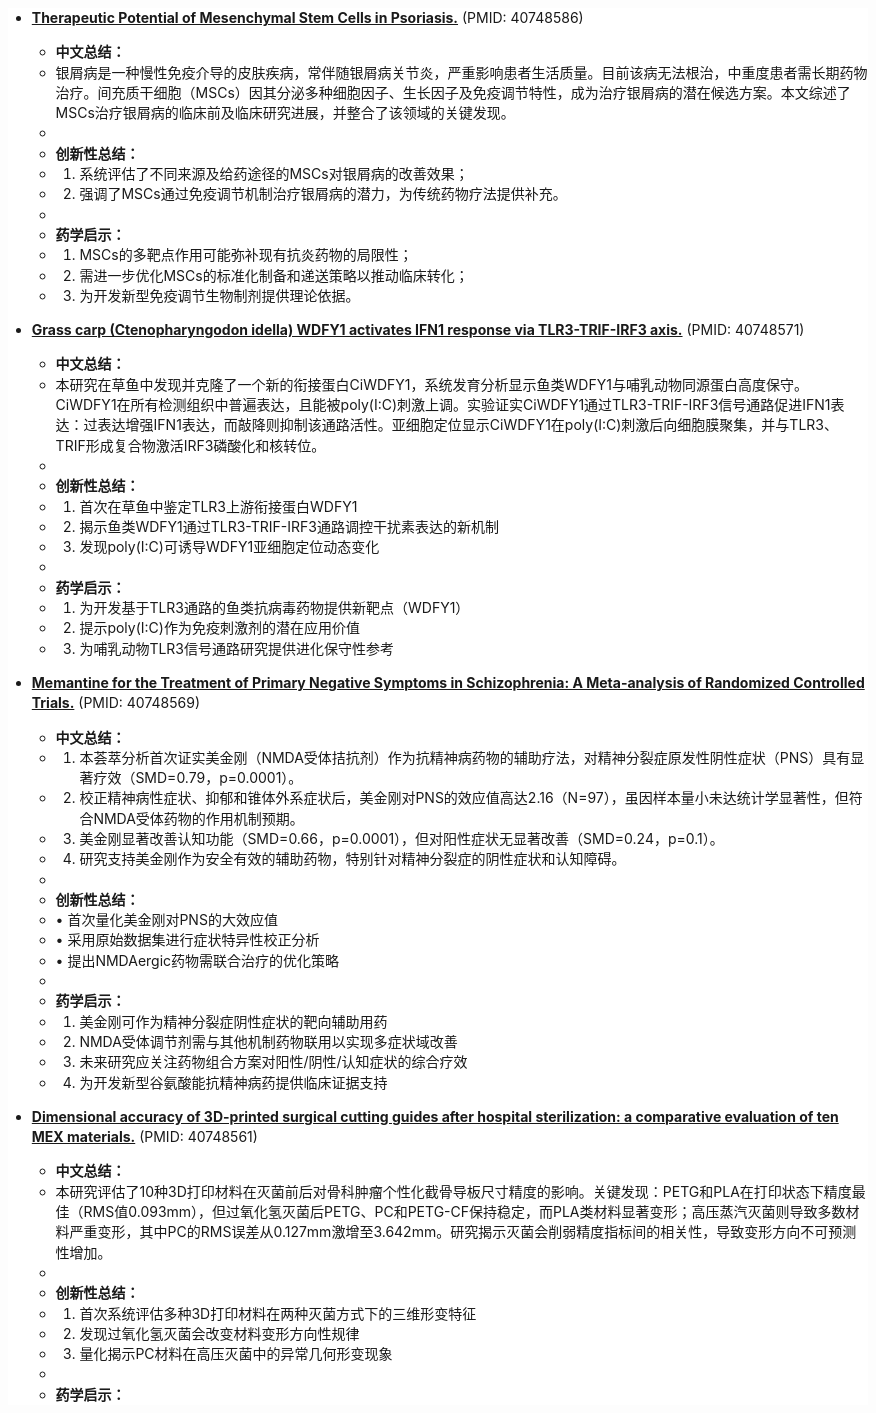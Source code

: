 *   **[Therapeutic Potential of Mesenchymal Stem Cells in Psoriasis.](https://pubmed.ncbi.nlm.nih.gov/40748586/)** (PMID: 40748586)
    *   **中文总结：**
    *   银屑病是一种慢性免疫介导的皮肤疾病，常伴随银屑病关节炎，严重影响患者生活质量。目前该病无法根治，中重度患者需长期药物治疗。间充质干细胞（MSCs）因其分泌多种细胞因子、生长因子及免疫调节特性，成为治疗银屑病的潜在候选方案。本文综述了MSCs治疗银屑病的临床前及临床研究进展，并整合了该领域的关键发现。
    *   
    *   **创新性总结：**
    *   1. 系统评估了不同来源及给药途径的MSCs对银屑病的改善效果；
    *   2. 强调了MSCs通过免疫调节机制治疗银屑病的潜力，为传统药物疗法提供补充。
    *   
    *   **药学启示：**
    *   1. MSCs的多靶点作用可能弥补现有抗炎药物的局限性；
    *   2. 需进一步优化MSCs的标准化制备和递送策略以推动临床转化；
    *   3. 为开发新型免疫调节生物制剂提供理论依据。

*   **[Grass carp (Ctenopharyngodon idella) WDFY1 activates IFN1 response via TLR3-TRIF-IRF3 axis.](https://pubmed.ncbi.nlm.nih.gov/40748571/)** (PMID: 40748571)
    *   **中文总结：**
    *   本研究在草鱼中发现并克隆了一个新的衔接蛋白CiWDFY1，系统发育分析显示鱼类WDFY1与哺乳动物同源蛋白高度保守。CiWDFY1在所有检测组织中普遍表达，且能被poly(I:C)刺激上调。实验证实CiWDFY1通过TLR3-TRIF-IRF3信号通路促进IFN1表达：过表达增强IFN1表达，而敲降则抑制该通路活性。亚细胞定位显示CiWDFY1在poly(I:C)刺激后向细胞膜聚集，并与TLR3、TRIF形成复合物激活IRF3磷酸化和核转位。
    *   
    *   **创新性总结：**
    *   1. 首次在草鱼中鉴定TLR3上游衔接蛋白WDFY1
    *   2. 揭示鱼类WDFY1通过TLR3-TRIF-IRF3通路调控干扰素表达的新机制
    *   3. 发现poly(I:C)可诱导WDFY1亚细胞定位动态变化
    *   
    *   **药学启示：**
    *   1. 为开发基于TLR3通路的鱼类抗病毒药物提供新靶点（WDFY1）
    *   2. 提示poly(I:C)作为免疫刺激剂的潜在应用价值
    *   3. 为哺乳动物TLR3信号通路研究提供进化保守性参考

*   **[Memantine for the Treatment of Primary Negative Symptoms in Schizophrenia: A Meta-analysis of Randomized Controlled Trials.](https://pubmed.ncbi.nlm.nih.gov/40748569/)** (PMID: 40748569)
    *   **中文总结：**
    *   1. 本荟萃分析首次证实美金刚（NMDA受体拮抗剂）作为抗精神病药物的辅助疗法，对精神分裂症原发性阴性症状（PNS）具有显著疗效（SMD=0.79，p=0.0001）。
    *   2. 校正精神病性症状、抑郁和锥体外系症状后，美金刚对PNS的效应值高达2.16（N=97），虽因样本量小未达统计学显著性，但符合NMDA受体药物的作用机制预期。
    *   3. 美金刚显著改善认知功能（SMD=0.66，p=0.0001），但对阳性症状无显著改善（SMD=0.24，p=0.1）。
    *   4. 研究支持美金刚作为安全有效的辅助药物，特别针对精神分裂症的阴性症状和认知障碍。
    *   
    *   **创新性总结：**
    *   • 首次量化美金刚对PNS的大效应值
    *   • 采用原始数据集进行症状特异性校正分析
    *   • 提出NMDAergic药物需联合治疗的优化策略
    *   
    *   **药学启示：**
    *   1. 美金刚可作为精神分裂症阴性症状的靶向辅助用药
    *   2. NMDA受体调节剂需与其他机制药物联用以实现多症状域改善
    *   3. 未来研究应关注药物组合方案对阳性/阴性/认知症状的综合疗效
    *   4. 为开发新型谷氨酸能抗精神病药提供临床证据支持

*   **[Dimensional accuracy of 3D-printed surgical cutting guides after hospital sterilization: a comparative evaluation of ten MEX materials.](https://pubmed.ncbi.nlm.nih.gov/40748561/)** (PMID: 40748561)
    *   **中文总结：**
    *   本研究评估了10种3D打印材料在灭菌前后对骨科肿瘤个性化截骨导板尺寸精度的影响。关键发现：PETG和PLA在打印状态下精度最佳（RMS值0.093mm），但过氧化氢灭菌后PETG、PC和PETG-CF保持稳定，而PLA类材料显著变形；高压蒸汽灭菌则导致多数材料严重变形，其中PC的RMS误差从0.127mm激增至3.642mm。研究揭示灭菌会削弱精度指标间的相关性，导致变形方向不可预测性增加。
    *   
    *   **创新性总结：**
    *   1. 首次系统评估多种3D打印材料在两种灭菌方式下的三维形变特征
    *   2. 发现过氧化氢灭菌会改变材料变形方向性规律
    *   3. 量化揭示PC材料在高压灭菌中的异常几何形变现象
    *   
    *   **药学启示：**